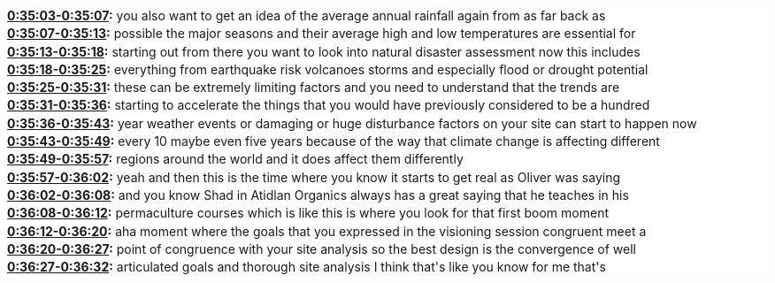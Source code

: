 **[0:35:03-0:35:07](https://regenerativeskills.com/abundantedge-the-intricacies-and-challenges-of-holistic-design/#t=0:35:03):**  you also want to get an idea of the average annual rainfall again from as far back as  
**[0:35:07-0:35:13](https://regenerativeskills.com/abundantedge-the-intricacies-and-challenges-of-holistic-design/#t=0:35:07):**  possible the major seasons and their average high and low temperatures are essential for  
**[0:35:13-0:35:18](https://regenerativeskills.com/abundantedge-the-intricacies-and-challenges-of-holistic-design/#t=0:35:13):**  starting out from there you want to look into natural disaster assessment now this includes  
**[0:35:18-0:35:25](https://regenerativeskills.com/abundantedge-the-intricacies-and-challenges-of-holistic-design/#t=0:35:18):**  everything from earthquake risk volcanoes storms and especially flood or drought potential  
**[0:35:25-0:35:31](https://regenerativeskills.com/abundantedge-the-intricacies-and-challenges-of-holistic-design/#t=0:35:25):**  these can be extremely limiting factors and you need to understand that the trends are  
**[0:35:31-0:35:36](https://regenerativeskills.com/abundantedge-the-intricacies-and-challenges-of-holistic-design/#t=0:35:31):**  starting to accelerate the things that you would have previously considered to be a hundred  
**[0:35:36-0:35:43](https://regenerativeskills.com/abundantedge-the-intricacies-and-challenges-of-holistic-design/#t=0:35:36):**  year weather events or damaging or huge disturbance factors on your site can start to happen now  
**[0:35:43-0:35:49](https://regenerativeskills.com/abundantedge-the-intricacies-and-challenges-of-holistic-design/#t=0:35:43):**  every 10 maybe even five years because of the way that climate change is affecting different  
**[0:35:49-0:35:57](https://regenerativeskills.com/abundantedge-the-intricacies-and-challenges-of-holistic-design/#t=0:35:49):**  regions around the world and it does affect them differently  
**[0:35:57-0:36:02](https://regenerativeskills.com/abundantedge-the-intricacies-and-challenges-of-holistic-design/#t=0:35:57):**  yeah and then this is the time where you know it starts to get real as Oliver was saying  
**[0:36:02-0:36:08](https://regenerativeskills.com/abundantedge-the-intricacies-and-challenges-of-holistic-design/#t=0:36:02):**  and you know Shad in Atidlan Organics always has a great saying that he teaches in his  
**[0:36:08-0:36:12](https://regenerativeskills.com/abundantedge-the-intricacies-and-challenges-of-holistic-design/#t=0:36:08):**  permaculture courses which is like this is where you look for that first boom moment  
**[0:36:12-0:36:20](https://regenerativeskills.com/abundantedge-the-intricacies-and-challenges-of-holistic-design/#t=0:36:12):**  aha moment where the goals that you expressed in the visioning session congruent meet a  
**[0:36:20-0:36:27](https://regenerativeskills.com/abundantedge-the-intricacies-and-challenges-of-holistic-design/#t=0:36:20):**  point of congruence with your site analysis so the best design is the convergence of well  
**[0:36:27-0:36:32](https://regenerativeskills.com/abundantedge-the-intricacies-and-challenges-of-holistic-design/#t=0:36:27):**  articulated goals and thorough site analysis I think that's like you know for me that's  
